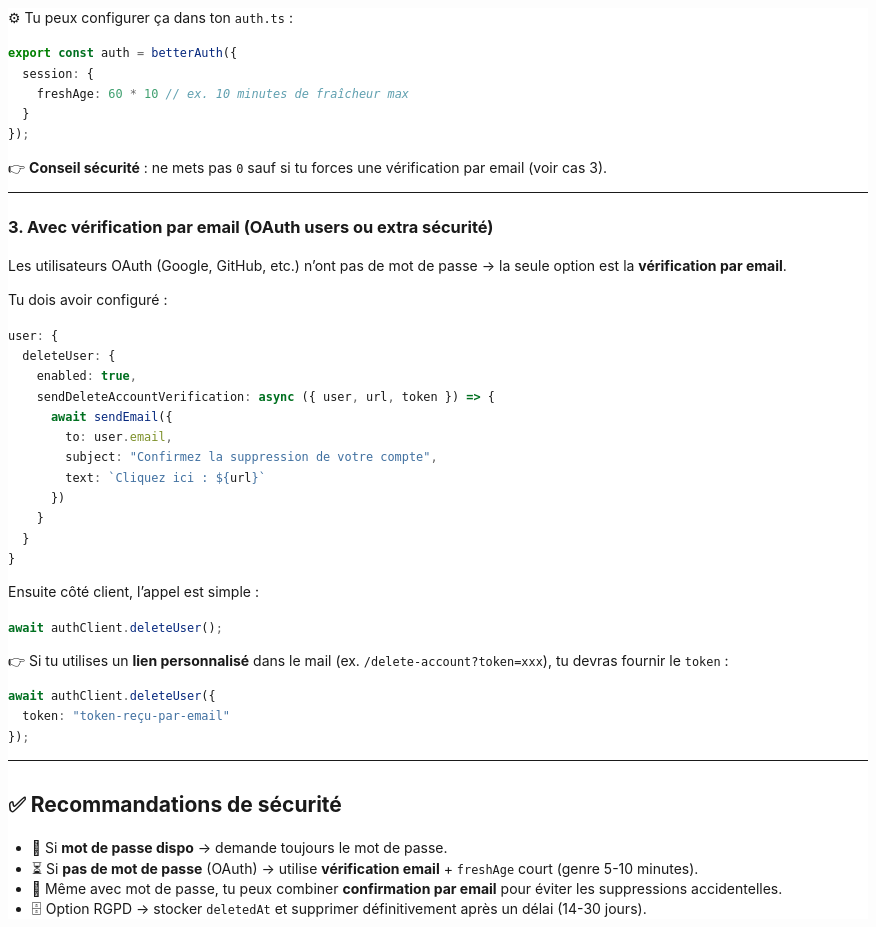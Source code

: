 ⚙️ Tu peux configurer ça dans ton `auth.ts` :

```ts
export const auth = betterAuth({
  session: {
    freshAge: 60 * 10 // ex. 10 minutes de fraîcheur max
  }
});
```

👉 **Conseil sécurité** : ne mets pas `0` sauf si tu forces une vérification par email (voir cas 3).

***

### 3. **Avec vérification par email (OAuth users ou extra sécurité)**

Les utilisateurs OAuth (Google, GitHub, etc.) n’ont pas de mot de passe → la seule option est la **vérification par email**.

Tu dois avoir configuré :

```ts
user: {
  deleteUser: {
    enabled: true,
    sendDeleteAccountVerification: async ({ user, url, token }) => {
      await sendEmail({
        to: user.email,
        subject: "Confirmez la suppression de votre compte",
        text: `Cliquez ici : ${url}`
      })
    }
  }
}
```

Ensuite côté client, l’appel est simple :

```ts
await authClient.deleteUser();
```

👉 Si tu utilises un **lien personnalisé** dans le mail (ex. `/delete-account?token=xxx`), tu devras fournir le `token` :

```ts
await authClient.deleteUser({
  token: "token-reçu-par-email"
});
```

***

## ✅ Recommandations de sécurité

* 🔑 Si **mot de passe dispo** → demande toujours le mot de passe.
* ⏳ Si **pas de mot de passe** (OAuth) → utilise **vérification email** + `freshAge` court (genre 5-10 minutes).
* 📩 Même avec mot de passe, tu peux combiner **confirmation par email** pour éviter les suppressions accidentelles.
* 🗄️ Option RGPD → stocker `deletedAt` et supprimer définitivement après un délai (14-30 jours).
